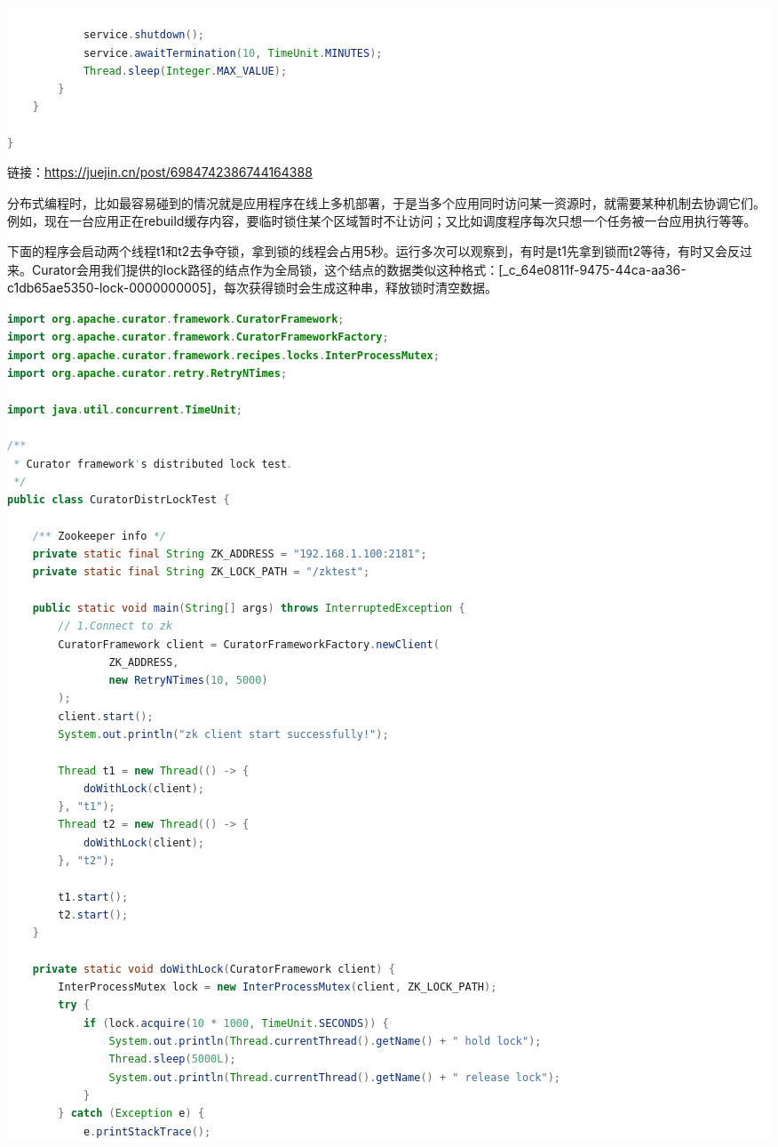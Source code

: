```java

            service.shutdown();
            service.awaitTermination(10, TimeUnit.MINUTES);
            Thread.sleep(Integer.MAX_VALUE);
        }
    }

}
```

链接：https://juejin.cn/post/6984742386744164388

分布式编程时，比如最容易碰到的情况就是应用程序在线上多机部署，于是当多个应用同时访问某一资源时，就需要某种机制去协调它们。例如，现在一台应用正在rebuild缓存内容，要临时锁住某个区域暂时不让访问；又比如调度程序每次只想一个任务被一台应用执行等等。

下面的程序会启动两个线程t1和t2去争夺锁，拿到锁的线程会占用5秒。运行多次可以观察到，有时是t1先拿到锁而t2等待，有时又会反过来。Curator会用我们提供的lock路径的结点作为全局锁，这个结点的数据类似这种格式：[_c_64e0811f-9475-44ca-aa36-c1db65ae5350-lock-0000000005]，每次获得锁时会生成这种串，释放锁时清空数据。

```java
import org.apache.curator.framework.CuratorFramework;
import org.apache.curator.framework.CuratorFrameworkFactory;
import org.apache.curator.framework.recipes.locks.InterProcessMutex;
import org.apache.curator.retry.RetryNTimes;

import java.util.concurrent.TimeUnit;

/**
 * Curator framework's distributed lock test.
 */
public class CuratorDistrLockTest {

    /** Zookeeper info */
    private static final String ZK_ADDRESS = "192.168.1.100:2181";
    private static final String ZK_LOCK_PATH = "/zktest";

    public static void main(String[] args) throws InterruptedException {
        // 1.Connect to zk
        CuratorFramework client = CuratorFrameworkFactory.newClient(
                ZK_ADDRESS,
                new RetryNTimes(10, 5000)
        );
        client.start();
        System.out.println("zk client start successfully!");

        Thread t1 = new Thread(() -> {
            doWithLock(client);
        }, "t1");
        Thread t2 = new Thread(() -> {
            doWithLock(client);
        }, "t2");

        t1.start();
        t2.start();
    }

    private static void doWithLock(CuratorFramework client) {
        InterProcessMutex lock = new InterProcessMutex(client, ZK_LOCK_PATH);
        try {
            if (lock.acquire(10 * 1000, TimeUnit.SECONDS)) {
                System.out.println(Thread.currentThread().getName() + " hold lock");
                Thread.sleep(5000L);
                System.out.println(Thread.currentThread().getName() + " release lock");
            }
        } catch (Exception e) {
            e.printStackTrace();
```